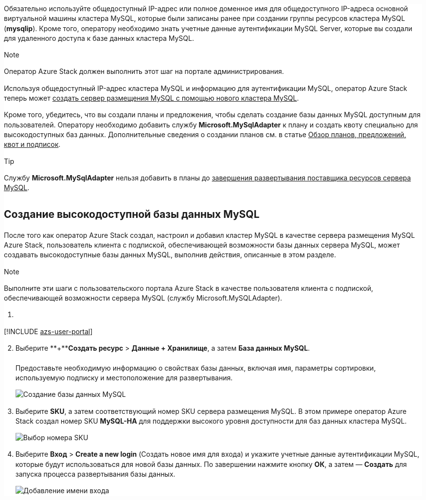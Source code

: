 Обязательно используйте общедоступный IP-адрес или полное доменное имя для общедоступного IP-адреса основной виртуальной машины кластера MySQL, которые были записаны ранее при создании группы ресурсов кластера MySQL (**mysqlip**). Кроме того, оператору необходимо знать учетные данные аутентификации MySQL Server, которые вы создали для удаленного доступа к базе данных кластера MySQL.

> [!NOTE]
> Оператор Azure Stack должен выполнить этот шаг на портале администрирования.

Используя общедоступный IP-адрес кластера MySQL и информацию для аутентификации MySQL, оператор Azure Stack теперь может [создать сервер размещения MySQL с помощью нового кластера MySQL](azure-stack-mysql-resource-provider-hosting-servers.md#connect-to-a-mysql-hosting-server). 

Кроме того, убедитесь, что вы создали планы и предложения, чтобы сделать создание базы данных MySQL доступным для пользователей. Оператору необходимо добавить службу **Microsoft.MySqlAdapter** к плану и создать квоту специально для высокодоступных баз данных. Дополнительные сведения о создании планов см. в статье [Обзор планов, предложений, квот и подписок](azure-stack-plan-offer-quota-overview.md).

> [!TIP]
> Службу **Microsoft.MySqlAdapter** нельзя добавить в планы до [завершения развертывания поставщика ресурсов сервера MySQL](azure-stack-mysql-resource-provider-deploy.md).



## <a name="create-a-highly-available-mysql-database"></a>Создание высокодоступной базы данных MySQL
После того как оператор Azure Stack создал, настроил и добавил кластер MySQL в качестве сервера размещения MySQL Azure Stack, пользователь клиента с подпиской, обеспечивающей возможности базы данных сервера MySQL, может создавать высокодоступные базы данных MySQL, выполнив действия, описанные в этом разделе. 

> [!NOTE]
> Выполните эти шаги с пользовательского портала Azure Stack в качестве пользователя клиента с подпиской, обеспечивающей возможности сервера MySQL (службу Microsoft.MySQLAdapter).

1. 
[!INCLUDE [azs-user-portal](../../includes/azs-user-portal.md)]

2. Выберите **\+****Создать ресурс** > **Данные \+ Хранилище**, а затем **База данных MySQL**.<br><br>Предоставьте необходимую информацию о свойствах базы данных, включая имя, параметры сортировки, используемую подписку и местоположение для развертывания. 

   ![Создание базы данных MySQL](./media/azure-stack-tutorial-mysqlrp/createdb1.png)

3. Выберите **SKU**, а затем соответствующий номер SKU сервера размещения MySQL. В этом примере оператор Azure Stack создал номер SKU **MySQL-HA** для поддержки высокого уровня доступности для баз данных кластера MySQL.

   ![Выбор номера SKU](./media/azure-stack-tutorial-mysqlrp/createdb2.png)

4. Выберите **Вход** > **Create a new login** (Создать новое имя для входа) и укажите учетные данные аутентификации MySQL, которые будут использоваться для новой базы данных. По завершении нажмите кнопку **ОК**, а затем — **Создать** для запуска процесса развертывания базы данных.

   ![Добавление имени входа](./media/azure-stack-tutorial-mysqlrp/createdb3.png)
